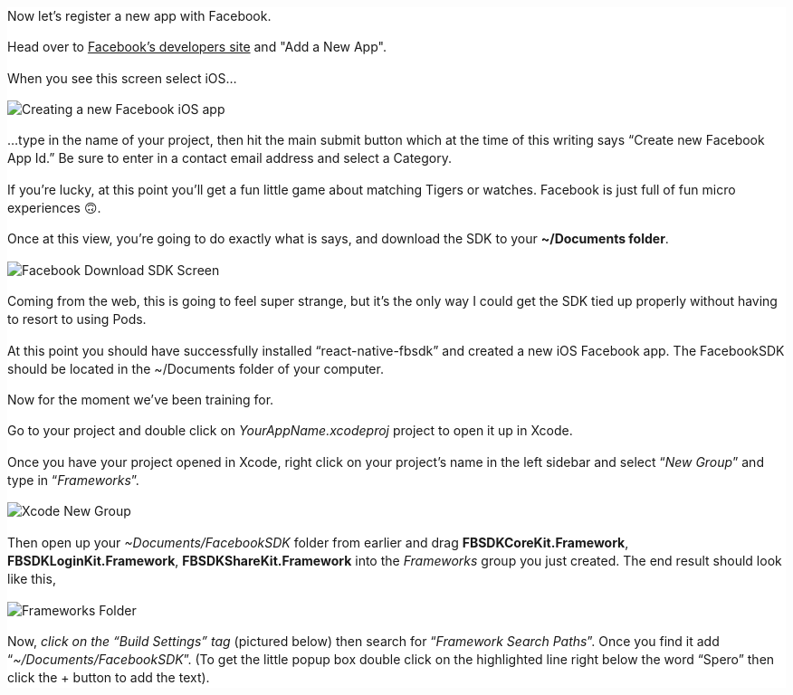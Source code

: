Now let’s register a new app with Facebook.

Head over to [Facebook’s developers
site](https://developers.facebook.com/apps) and "Add a New App".

When you see this screen select iOS…

<img
  alt='Creating a new Facebook iOS app'
  src='https://cdn-images-1.medium.com/max/1600/1*4FvJS-mWhJJPftIQ32r5eQ.png' />

…type in the name of your project, then hit the main submit button which at the
time of this writing says “Create new Facebook App Id.” Be sure to enter in a
contact email address and select a Category.

If you’re lucky, at this point you’ll get a fun little game about matching
Tigers or watches. Facebook is just full of fun micro experiences 🙃.

Once at this view, you’re going to do exactly what is says, and download the SDK
to your __~/Documents folder__.

<img
  alt='Facebook Download SDK Screen'
  src='https://cdn-images-1.medium.com/max/1600/1*FVKb0kaaMcpiIdpQGXQSqg.png' />

Coming from the web, this is going to feel super strange, but it’s the only way
I could get the SDK tied up properly without having to resort to using Pods.

At this point you should have successfully installed “react-native-fbsdk” and
created a new iOS Facebook app. The FacebookSDK should be located in the
~/Documents folder of your computer.

Now for the moment we’ve been training for.

Go to your project and double click on *YourAppName.xcodeproj* project to open
it up in Xcode.

Once you have your project opened in Xcode, right click on your project’s name
in the left sidebar and select “*New Group*” and type in “*Frameworks*”.

<img
  alt='Xcode New Group'
  src='https://cdn-images-1.medium.com/max/1600/1*u_VxnYfkmFwMqfsIRHYzZA.png' />

Then open up your *~Documents/FacebookSDK* folder from earlier and drag
__FBSDKCoreKit.Framework__, __FBSDKLoginKit.Framework__, __FBSDKShareKit.Framework__
into the *Frameworks* group you just created. The end result should look like
this,

<img
  alt='Frameworks Folder'
  src='https://cdn-images-1.medium.com/max/1600/1*jjYoKYB9IRARqgieq8IdbQ.png' />

Now, *click on the “Build Settings” tag* (pictured below) then search for
“*Framework Search Paths*”. Once you find it add “*~/Documents/FacebookSDK*”.
(To get the little popup box double click on the highlighted line right below
the word “Spero” then click the + button to add the text).
